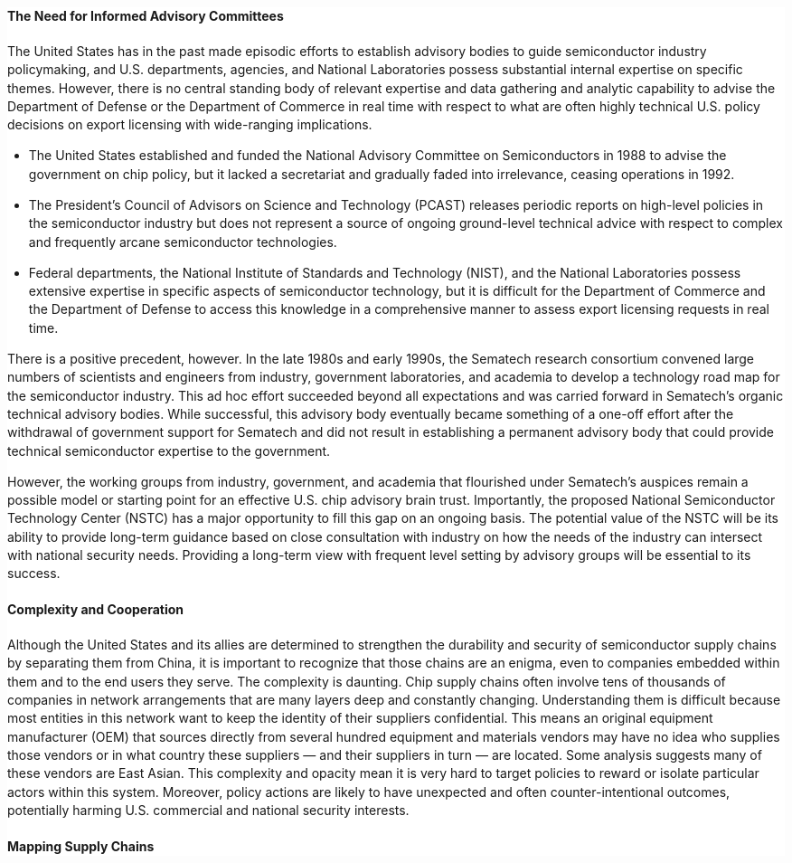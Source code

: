 #### The Need for Informed Advisory Committees

The United States has in the past made episodic efforts to establish advisory bodies to guide semiconductor industry policymaking, and U.S. departments, agencies, and National Laboratories possess substantial internal expertise on specific themes. However, there is no central standing body of relevant expertise and data gathering and analytic capability to advise the Department of Defense or the Department of Commerce in real time with respect to what are often highly technical U.S. policy decisions on export licensing with wide-ranging implications.

- The United States established and funded the National Advisory Committee on Semiconductors in 1988 to advise the government on chip policy, but it lacked a secretariat and gradually faded into irrelevance, ceasing operations in 1992.

- The President’s Council of Advisors on Science and Technology (PCAST) releases periodic reports on high-level policies in the semiconductor industry but does not represent a source of ongoing ground-level technical advice with respect to complex and frequently arcane semiconductor technologies.

- Federal departments, the National Institute of Standards and Technology (NIST), and the National Laboratories possess extensive expertise in specific aspects of semiconductor technology, but it is difficult for the Department of Commerce and the Department of Defense to access this knowledge in a comprehensive manner to assess export licensing requests in real time.

There is a positive precedent, however. In the late 1980s and early 1990s, the Sematech research consortium convened large numbers of scientists and engineers from industry, government laboratories, and academia to develop a technology road map for the semiconductor industry. This ad hoc effort succeeded beyond all expectations and was carried forward in Sematech’s organic technical advisory bodies. While successful, this advisory body eventually became something of a one-off effort after the withdrawal of government support for Sematech and did not result in establishing a permanent advisory body that could provide technical semiconductor expertise to the government.

However, the working groups from industry, government, and academia that flourished under Sematech’s auspices remain a possible model or starting point for an effective U.S. chip advisory brain trust. Importantly, the proposed National Semiconductor Technology Center (NSTC) has a major opportunity to fill this gap on an ongoing basis. The potential value of the NSTC will be its ability to provide long-term guidance based on close consultation with industry on how the needs of the industry can intersect with national security needs. Providing a long-term view with frequent level setting by advisory groups will be essential to its success.

#### Complexity and Cooperation

Although the United States and its allies are determined to strengthen the durability and security of semiconductor supply chains by separating them from China, it is important to recognize that those chains are an enigma, even to companies embedded within them and to the end users they serve. The complexity is daunting. Chip supply chains often involve tens of thousands of companies in network arrangements that are many layers deep and constantly changing. Understanding them is difficult because most entities in this network want to keep the identity of their suppliers confidential. This means an original equipment manufacturer (OEM) that sources directly from several hundred equipment and materials vendors may have no idea who supplies those vendors or in what country these suppliers — and their suppliers in turn — are located. Some analysis suggests many of these vendors are East Asian. This complexity and opacity mean it is very hard to target policies to reward or isolate particular actors within this system. Moreover, policy actions are likely to have unexpected and often counter-intentional outcomes, potentially harming U.S. commercial and national security interests.

#### Mapping Supply Chains
